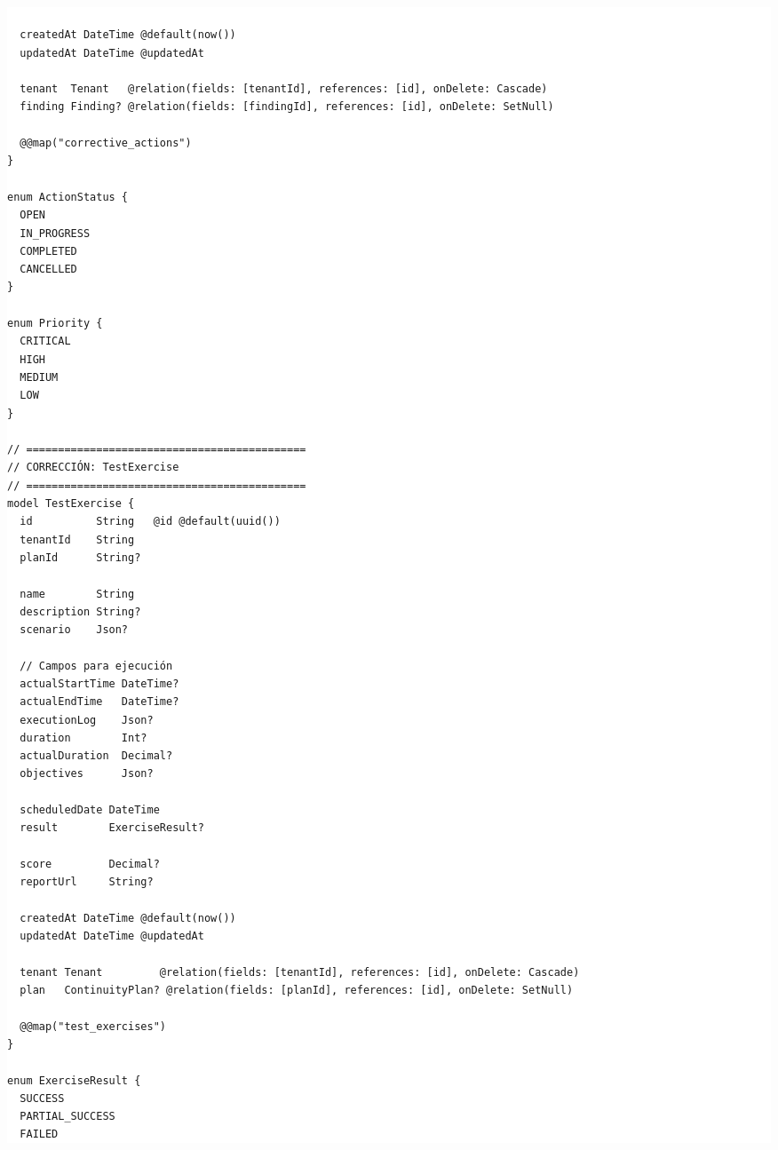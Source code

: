 ```prisma
  
  createdAt DateTime @default(now())
  updatedAt DateTime @updatedAt
  
  tenant  Tenant   @relation(fields: [tenantId], references: [id], onDelete: Cascade)
  finding Finding? @relation(fields: [findingId], references: [id], onDelete: SetNull)
  
  @@map("corrective_actions")
}

enum ActionStatus {
  OPEN
  IN_PROGRESS
  COMPLETED
  CANCELLED
}

enum Priority {
  CRITICAL
  HIGH
  MEDIUM
  LOW
}

// ============================================
// CORRECCIÓN: TestExercise
// ============================================
model TestExercise {
  id          String   @id @default(uuid())
  tenantId    String
  planId      String?
  
  name        String
  description String?
  scenario    Json?
  
  // Campos para ejecución
  actualStartTime DateTime?
  actualEndTime   DateTime?
  executionLog    Json?
  duration        Int?
  actualDuration  Decimal?
  objectives      Json?
  
  scheduledDate DateTime
  result        ExerciseResult?
  
  score         Decimal?
  reportUrl     String?
  
  createdAt DateTime @default(now())
  updatedAt DateTime @updatedAt
  
  tenant Tenant         @relation(fields: [tenantId], references: [id], onDelete: Cascade)
  plan   ContinuityPlan? @relation(fields: [planId], references: [id], onDelete: SetNull)
  
  @@map("test_exercises")
}

enum ExerciseResult {
  SUCCESS
  PARTIAL_SUCCESS
  FAILED
```